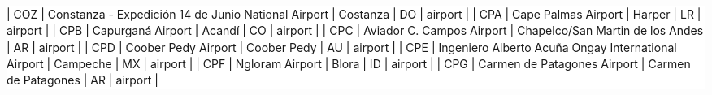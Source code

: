 | COZ | Constanza - Expedición 14 de Junio National Airport | Costanza | DO | airport |
| CPA | Cape Palmas Airport | Harper | LR | airport |
| CPB | Capurganá Airport | Acandí | CO | airport |
| CPC | Aviador C. Campos Airport | Chapelco/San Martin de los Andes | AR | airport |
| CPD | Coober Pedy Airport | Coober Pedy | AU | airport |
| CPE | Ingeniero Alberto Acuña Ongay International Airport | Campeche | MX | airport |
| CPF | Ngloram Airport | Blora | ID | airport |
| CPG | Carmen de Patagones Airport | Carmen de Patagones | AR | airport |
